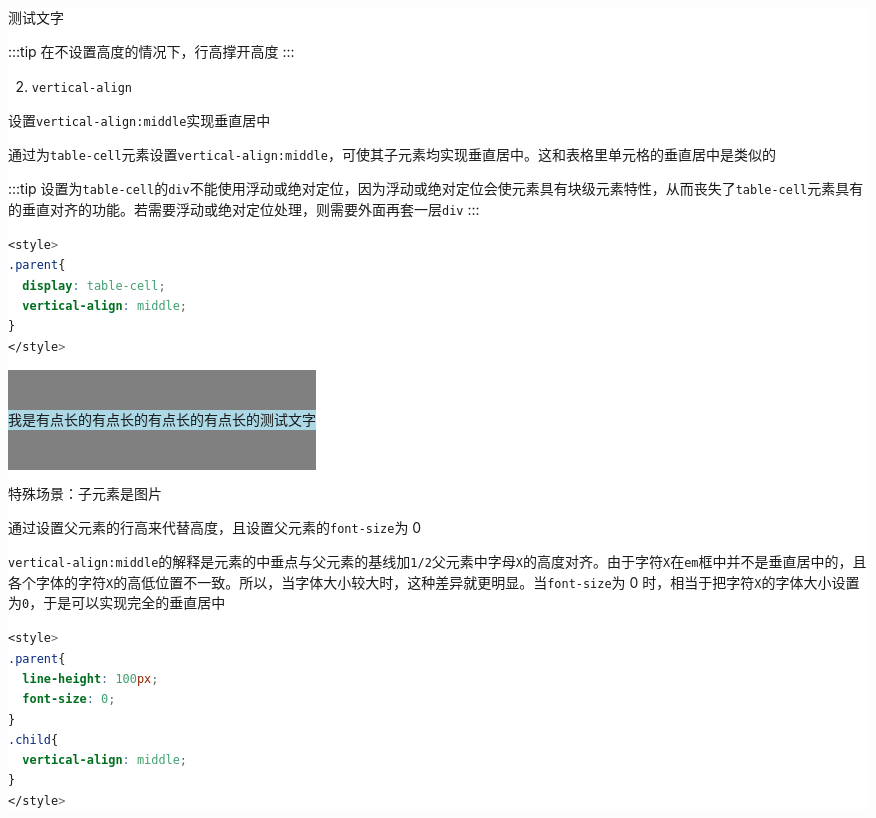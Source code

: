 <div class="test">测试文字</div>

:::tip
在不设置高度的情况下，行高撑开高度
:::

2. `vertical-align`

设置`vertical-align:middle`实现垂直居中

通过为`table-cell`元素设置`vertical-align:middle`，可使其子元素均实现垂直居中。这和表格里单元格的垂直居中是类似的

:::tip
设置为`table-cell`的`div`不能使用浮动或绝对定位，因为浮动或绝对定位会使元素具有块级元素特性，从而丧失了`table-cell`元素具有的垂直对齐的功能。若需要浮动或绝对定位处理，则需要外面再套一层`div`
:::

```css
<style>
.parent{
  display: table-cell;
  vertical-align: middle;
}
</style>
```

<style>
.parent10{
  display: table-cell;
  vertical-align: middle;
}
</style>

<div class="parent10" style="background-color: gray;height: 100px;">
    <div class="child10" style="background-color: lightblue;">我是有点长的有点长的有点长的有点长的测试文字</div>   
</div>

特殊场景：子元素是图片

通过设置父元素的行高来代替高度，且设置父元素的`font-size`为 0

`vertical-align:middle`的解释是元素的中垂点与父元素的基线加`1/2`父元素中字母`X`的高度对齐。由于字符`X`在`em`框中并不是垂直居中的，且各个字体的字符`X`的高低位置不一致。所以，当字体大小较大时，这种差异就更明显。当`font-size`为 0 时，相当于把字符`X`的字体大小设置为`0`，于是可以实现完全的垂直居中

<style>
.parent11{
  line-height: 100px;
  font-size: 0;
}
.child11{
  vertical-align: middle;
}
</style>

```css
<style>
.parent{
  line-height: 100px;
  font-size: 0;
}
.child{
  vertical-align: middle;
}
</style>
```
